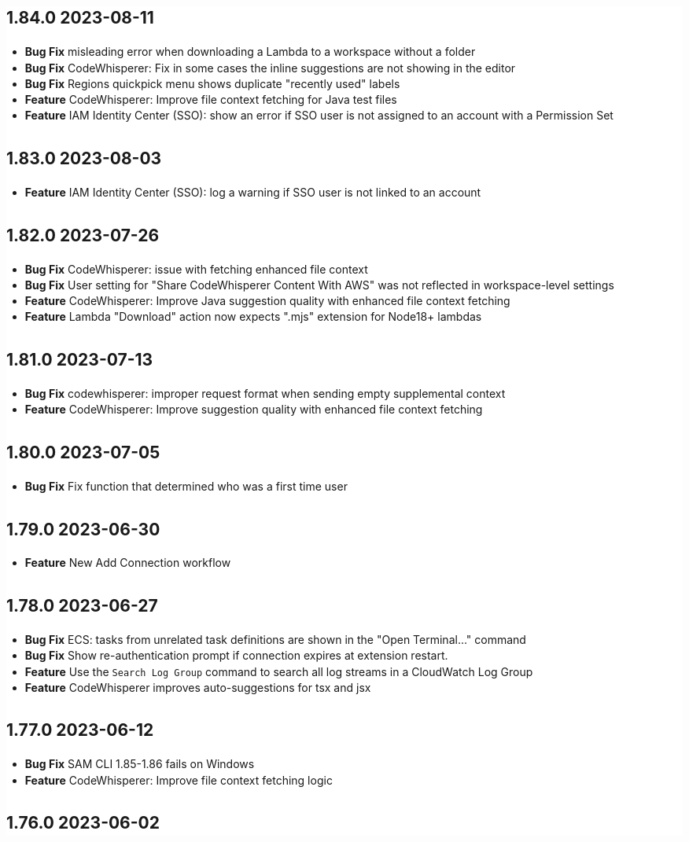 ## 1.84.0 2023-08-11

- **Bug Fix** misleading error when downloading a Lambda to a workspace without a folder
- **Bug Fix** CodeWhisperer: Fix in some cases the inline suggestions are not showing in the editor
- **Bug Fix** Regions quickpick menu shows duplicate "recently used" labels
- **Feature** CodeWhisperer: Improve file context fetching for Java test files
- **Feature** IAM Identity Center (SSO): show an error if SSO user is not assigned to an account with a Permission Set

## 1.83.0 2023-08-03

- **Feature** IAM Identity Center (SSO): log a warning if SSO user is not linked to an account

## 1.82.0 2023-07-26

- **Bug Fix** CodeWhisperer: issue with fetching enhanced file context
- **Bug Fix** User setting for "Share CodeWhisperer Content With AWS" was not reflected in workspace-level settings
- **Feature** CodeWhisperer: Improve Java suggestion quality with enhanced file context fetching
- **Feature** Lambda "Download" action now expects ".mjs" extension for Node18+ lambdas

## 1.81.0 2023-07-13

- **Bug Fix** codewhisperer: improper request format when sending empty supplemental context
- **Feature** CodeWhisperer: Improve suggestion quality with enhanced file context fetching

## 1.80.0 2023-07-05

- **Bug Fix** Fix function that determined who was a first time user

## 1.79.0 2023-06-30

- **Feature** New Add Connection workflow

## 1.78.0 2023-06-27

- **Bug Fix** ECS: tasks from unrelated task definitions are shown in the "Open Terminal..." command
- **Bug Fix** Show re-authentication prompt if connection expires at extension restart.
- **Feature** Use the `Search Log Group` command to search all log streams in a CloudWatch Log Group
- **Feature** CodeWhisperer improves auto-suggestions for tsx and jsx

## 1.77.0 2023-06-12

- **Bug Fix** SAM CLI 1.85-1.86 fails on Windows
- **Feature** CodeWhisperer: Improve file context fetching logic

## 1.76.0 2023-06-02

